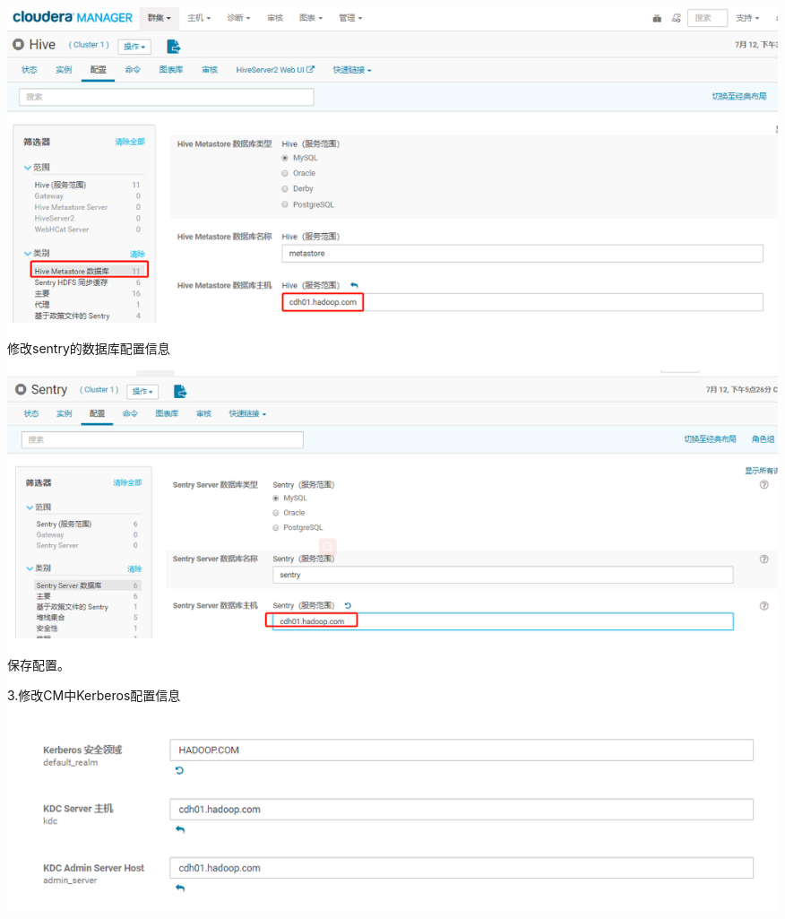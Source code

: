 ![1562917220512](.image/modifyClusterHostname.assets/1562917220512.png)

修改sentry的数据库配置信息

![1562923740027](.image/modifyClusterHostname.assets/1562923740027.png)

保存配置。

3.修改CM中Kerberos配置信息

![1562921576375](.image/modifyClusterHostname.assets/1562921576375.png)
